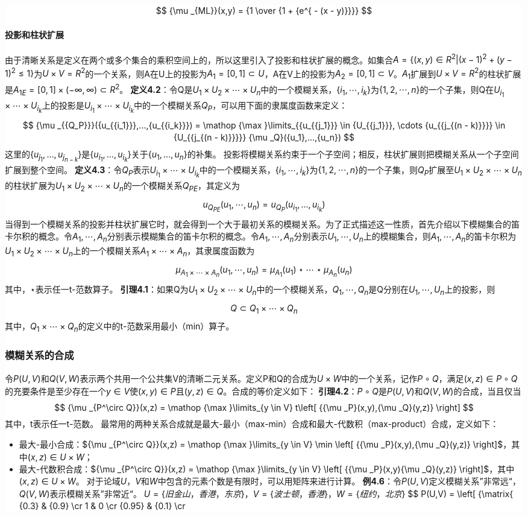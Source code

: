 $$
{\mu _{ML}}(x,y) = {1 \over {1 + {e^{ - (x - y)}}}}
$$

#### 投影和柱状扩展
由于清晰关系是定义在两个或多个集合的乘积空间上的，所以这里引入了投影和柱状扩展的概念。如集合$A = \left\{ {\left( {x,y} \right) \in {R^2}|{{\left( {x - 1} \right)}^2} + {{\left( {y - 1} \right)}^2} \le 1} \right\}$为$U\times V=R^2$的一个关系，则A在U上的投影为$A_1=[0,1]\subset U$，A在V上的投影为$A_2=[0,1]\subset V$。$A_1$扩展到$U\times V=R^2$的柱状扩展是$A_{1E}=[0,1]\times (-\infty, \infty)\subset R^2$。
**定义4.2**：令Q是${U_1} \times {U_2} \times  \cdots  \times {U_n}$中的一个模糊关系，$\{i_1,\cdots,i_k\}$为$\{1,2,\cdots, n\}$的一个子集，则Q在${U_{{i_1}}} \times  \cdots  \times {U_{{i_k}}}$上的投影是${U_{{i_1}}} \times  \cdots  \times {U_{{i_k}}}$中的一个模糊关系$Q_P$，可以用下面的隶属度函数来定义：
$$
{\mu _{{Q_P}}}({u_{{i_1}}},...,{u_{{i_k}}}) = \mathop {\max }\limits_{{u_{{j_1}}} \in {U_{{j_1}}}, \cdots {u_{{j_{(n - k)}}}} \in {U_{{j_{(n - k)}}}}} {\mu _Q}({u_1},...,{u_n})
$$
这里的$\left\{ {{u_{{j_1}}},...,{u_{{j_{n - k}}}}} \right\}$是$\left\{ {{u_{{i_1}}},...,{u_{{i_k}}}} \right\}$关于$\left\{ {{u_1},...,{u_n}} \right\}$的补集。
投影将模糊关系约束于一个子空间；相反，柱状扩展则把模糊关系从一个子空间扩展到整个空间。
**定义4.3**：令$Q_P$表示${U_{{i_1}}} \times  \cdots  \times {U_{{i_k}}}$中的一个模糊关系，$\{i_1,\cdots,i_k\}$为$\{1,2,\cdots, n\}$的一个子集，则$Q_P$扩展至${U_1} \times {U_2} \times  \cdots  \times {U_n}$的柱状扩展为${U_1} \times {U_2} \times  \cdots  \times {U_n}$的一个模糊关系$Q_{PE}$，其定义为
$$
{u_{{Q_{PE}}}}({u_1}, \cdots ,{u_n}) = {u_{{Q_P}}}({u_{{i_1}}},...,{u_{{i_k}}})
$$
当得到一个模糊关系的投影并柱状扩展它时，就会得到一个大于最初关系的模糊关系。为了正式描述这一性质，首先介绍以下模糊集合的笛卡尔积的概念。令$A_1,\cdots,A_n$分别表示模糊集合的笛卡尔积的概念。令$A_1,\cdots,A_n$分别表示${U_1}, \cdots ,{U_n}$上的模糊集合，则$A_1,\cdots,A_n$的笛卡尔积为${U_1} \times {U_2} \times  \cdots  \times {U_n}$上的一个模糊关系${A_1} \times  \cdots  \times {A_n}$，其隶属度函数为
$$
{\mu _{{A_1} \times  \cdots  \times {A_n}}}({u_1}, \cdots ,{u_n}) = {\mu _{{A_1}}}({u_1}) \star  \cdots  \star {\mu _{{A_n}}}({u_n})
$$
其中，$\star$表示任一t-范数算子。
**引理4.1**：如果Q为${U_1} \times {U_2} \times  \cdots  \times {U_n}$中的一个模糊关系，${Q_1}, \cdots ,{Q_n}$是Q分别在${U_1}, \cdots ,{U_n}$上的投影，则
$$
Q \subset {Q_1} \times  \cdots  \times {Q_n}
$$
其中，${Q_1} \times  \cdots  \times {Q_n}$的定义中的t-范数采用最小（min）算子。

### 模糊关系的合成
令$P(U,V)$和$Q(V,W)$表示两个共用一个公共集V的清晰二元关系。定义P和Q的合成为$U\times W$中的一个关系，记作$P \circ Q$，满足$(x,z)\in P\circ Q$的充要条件是至少存在一个$y\in V$使$(x,y)\in P$且$(y,z)\in Q$。合成的等价定义如下：
**引理4.2**：$P \circ Q$是$P(U,V)$和$Q(V,W)$的合成，当且仅当
$$
{\mu _{P^\circ Q}}(x,z) = \mathop {\max }\limits_{y \in V} t\left[ {{\mu _P}(x,y),{\mu _Q}(y,z)} \right]
$$
其中，t表示任一t-范数。
最常用的两种关系合成就是最大-最小（max-min）合成和最大-代数积（max-product）合成，定义如下：
+ 最大-最小合成：${\mu _{P^\circ Q}}(x,z) = \mathop {\max }\limits_{y \in V} \min \left[ {{\mu _P}(x,y),{\mu _Q}(y,z)} \right]$，其中$(x,z)\in U\times W$；
+ 最大-代数积合成：${\mu _{P^\circ Q}}(x,z) = \mathop {\max }\limits_{y \in V} \left[ {{\mu _P}(x,y){\mu _Q}(y,z)} \right]$，其中$(x,z)\in U\times W$。
对于论域$U$，$V$和$W$中包含的元素个数是有限时，可以用矩阵来进行计算。
**例4.6**：令$P(U,V)$定义模糊关系”非常远“，$Q(V,W)$表示模糊关系”非常近“。
$U=\{旧金山，香港，东京\}$，$V=\{波士顿，香港\}$，$W=\{纽约，北京\}$
$$
P(U,V) = \left[ {\matrix{
   {0.3} & {0.9}  \cr 
   1 & 0  \cr 
   {0.95} & {0.1}  \cr 
